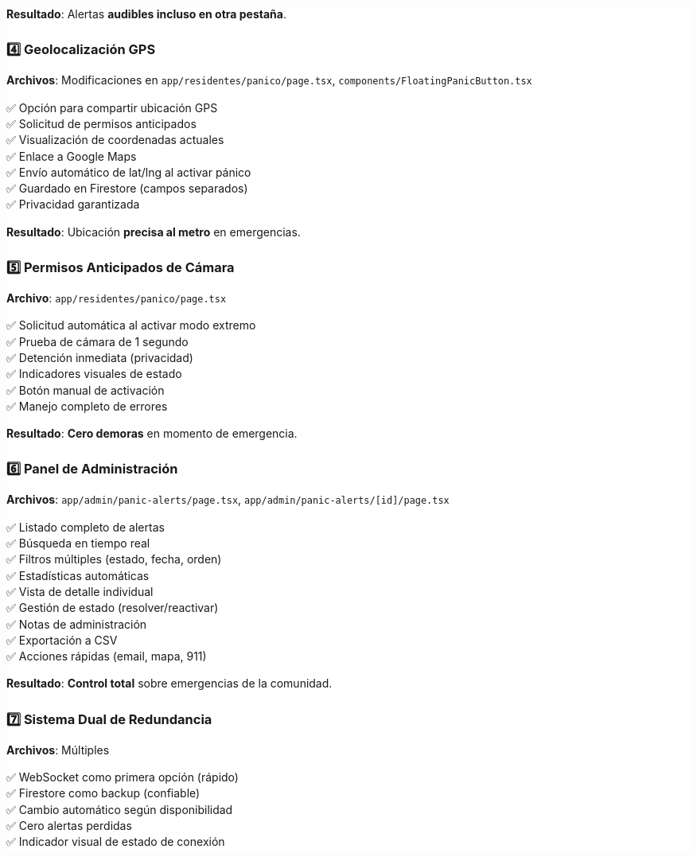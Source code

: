 **Resultado**: Alertas **audibles incluso en otra pestaña**.

### 4️⃣ Geolocalización GPS

**Archivos**: Modificaciones en `app/residentes/panico/page.tsx`, `components/FloatingPanicButton.tsx`

✅ Opción para compartir ubicación GPS  
✅ Solicitud de permisos anticipados  
✅ Visualización de coordenadas actuales  
✅ Enlace a Google Maps  
✅ Envío automático de lat/lng al activar pánico  
✅ Guardado en Firestore (campos separados)  
✅ Privacidad garantizada  

**Resultado**: Ubicación **precisa al metro** en emergencias.

### 5️⃣ Permisos Anticipados de Cámara

**Archivo**: `app/residentes/panico/page.tsx`

✅ Solicitud automática al activar modo extremo  
✅ Prueba de cámara de 1 segundo  
✅ Detención inmediata (privacidad)  
✅ Indicadores visuales de estado  
✅ Botón manual de activación  
✅ Manejo completo de errores  

**Resultado**: **Cero demoras** en momento de emergencia.

### 6️⃣ Panel de Administración

**Archivos**: `app/admin/panic-alerts/page.tsx`, `app/admin/panic-alerts/[id]/page.tsx`

✅ Listado completo de alertas  
✅ Búsqueda en tiempo real  
✅ Filtros múltiples (estado, fecha, orden)  
✅ Estadísticas automáticas  
✅ Vista de detalle individual  
✅ Gestión de estado (resolver/reactivar)  
✅ Notas de administración  
✅ Exportación a CSV  
✅ Acciones rápidas (email, mapa, 911)  

**Resultado**: **Control total** sobre emergencias de la comunidad.

### 7️⃣ Sistema Dual de Redundancia

**Archivos**: Múltiples

✅ WebSocket como primera opción (rápido)  
✅ Firestore como backup (confiable)  
✅ Cambio automático según disponibilidad  
✅ Cero alertas perdidas  
✅ Indicador visual de estado de conexión  
